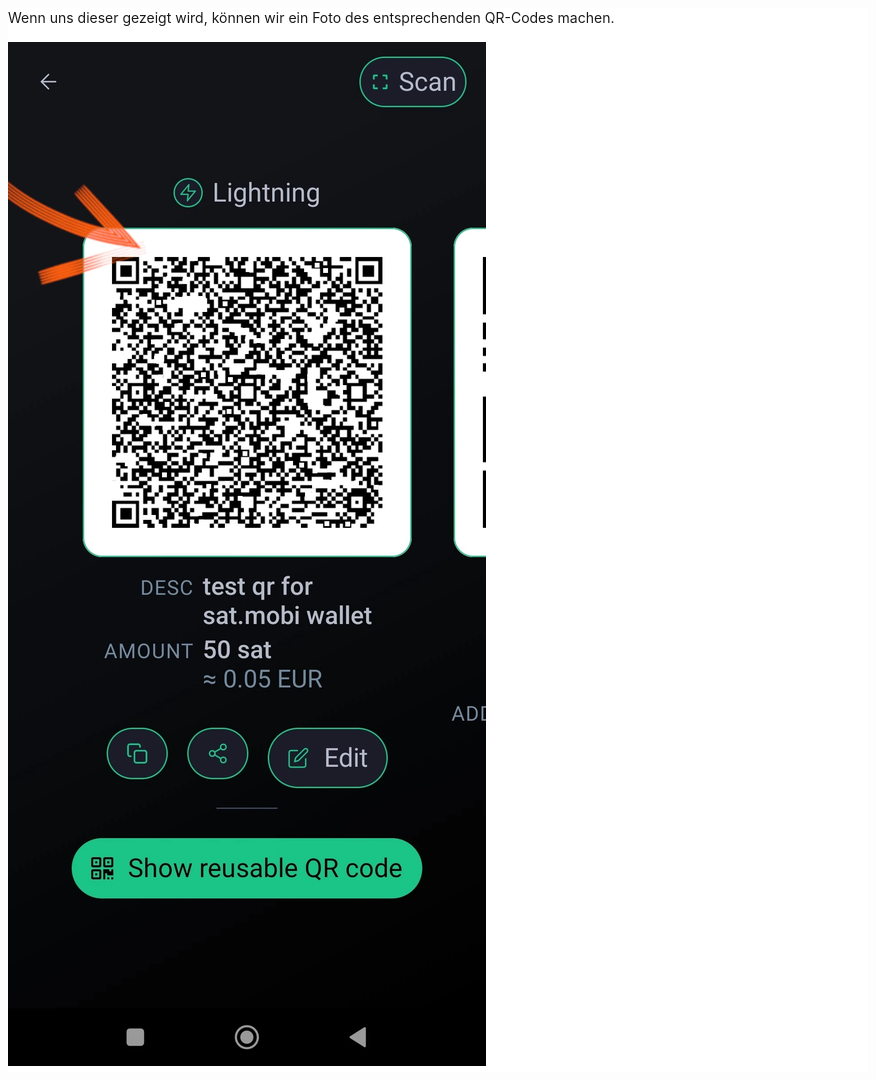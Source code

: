 Wenn uns dieser gezeigt wird, können wir ein Foto des entsprechenden QR-Codes machen.

![image](assets/it/21.webp)
